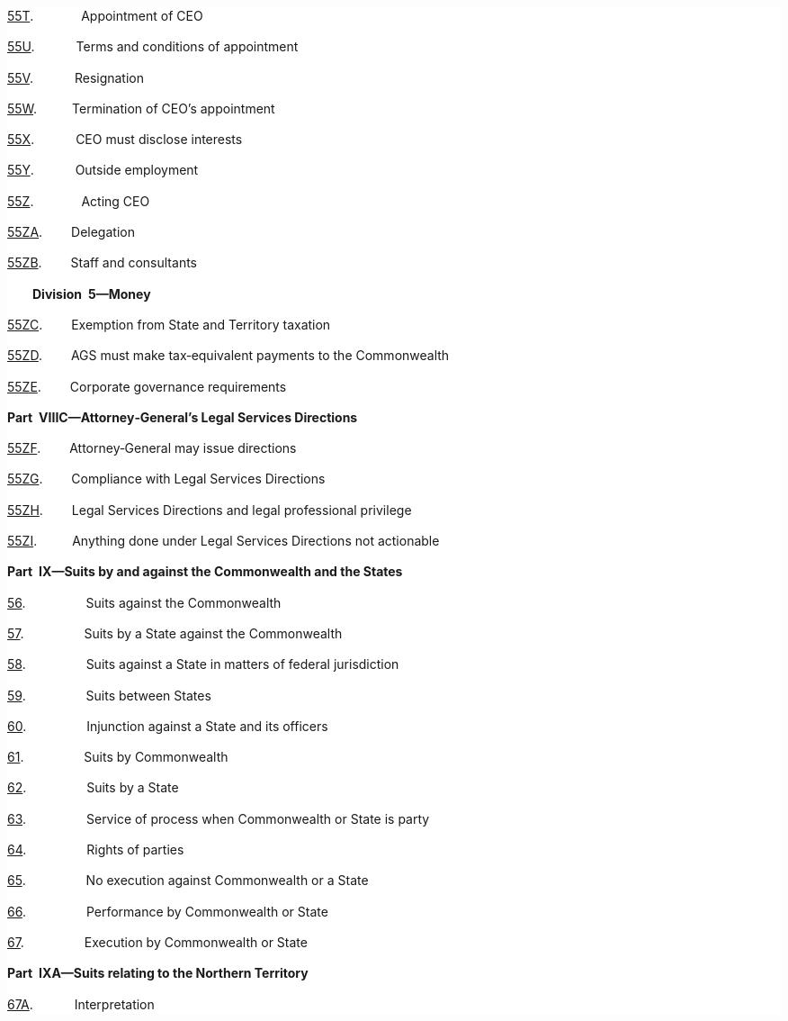 [55T](#55T).        Appointment of CEO

[55U](#55U).       Terms and conditions of appointment

[55V](#55V).       Resignation

[55W](#55W).      Termination of CEO’s appointment

[55X](#55X).       CEO must disclose interests

[55Y](#55Y).       Outside employment

[55Z](#55Z).        Acting CEO

[55ZA](#55ZA).     Delegation

[55ZB](#55ZB).     Staff and consultants

    **Division 5—Money**

[55ZC](#55ZC).     Exemption from State and Territory taxation

[55ZD](#55ZD).     AGS must make tax‑equivalent payments to the Commonwealth

[55ZE](#55ZE).     Corporate governance requirements

**Part VIIIC—Attorney‑General’s Legal Services Directions**

[55ZF](#55ZF).     Attorney‑General may issue directions

[55ZG](#55ZG).     Compliance with Legal Services Directions

[55ZH](#55ZH).     Legal Services Directions and legal professional privilege

[55ZI](#55ZI).      Anything done under Legal Services Directions not actionable

**Part IX—Suits by and against the Commonwealth and the States**

[56](#56).          Suits against the Commonwealth

[57](#57).          Suits by a State against the Commonwealth

[58](#58).          Suits against a State in matters of federal jurisdiction

[59](#59).          Suits between States

[60](#60).          Injunction against a State and its officers

[61](#61).          Suits by Commonwealth

[62](#62).          Suits by a State

[63](#63).          Service of process when Commonwealth or State is party

[64](#64).          Rights of parties

[65](#65).          No execution against Commonwealth or a State

[66](#66).          Performance by Commonwealth or State

[67](#67).          Execution by Commonwealth or State

**Part IXA—Suits relating to the Northern Territory**

[67A](#67A).       Interpretation
